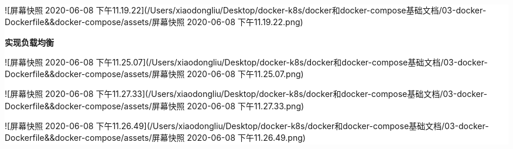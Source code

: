 ![屏幕快照 2020-06-08 下午11.19.22](/Users/xiaodongliu/Desktop/docker-k8s/docker和docker-compose基础文档/03-docker-Dockerfile&&docker-compose/assets/屏幕快照 2020-06-08 下午11.19.22.png)

**实现负载均衡**

![屏幕快照 2020-06-08 下午11.25.07](/Users/xiaodongliu/Desktop/docker-k8s/docker和docker-compose基础文档/03-docker-Dockerfile&&docker-compose/assets/屏幕快照 2020-06-08 下午11.25.07.png)

![屏幕快照 2020-06-08 下午11.27.33](/Users/xiaodongliu/Desktop/docker-k8s/docker和docker-compose基础文档/03-docker-Dockerfile&&docker-compose/assets/屏幕快照 2020-06-08 下午11.27.33.png)

![屏幕快照 2020-06-08 下午11.26.49](/Users/xiaodongliu/Desktop/docker-k8s/docker和docker-compose基础文档/03-docker-Dockerfile&&docker-compose/assets/屏幕快照 2020-06-08 下午11.26.49.png)





